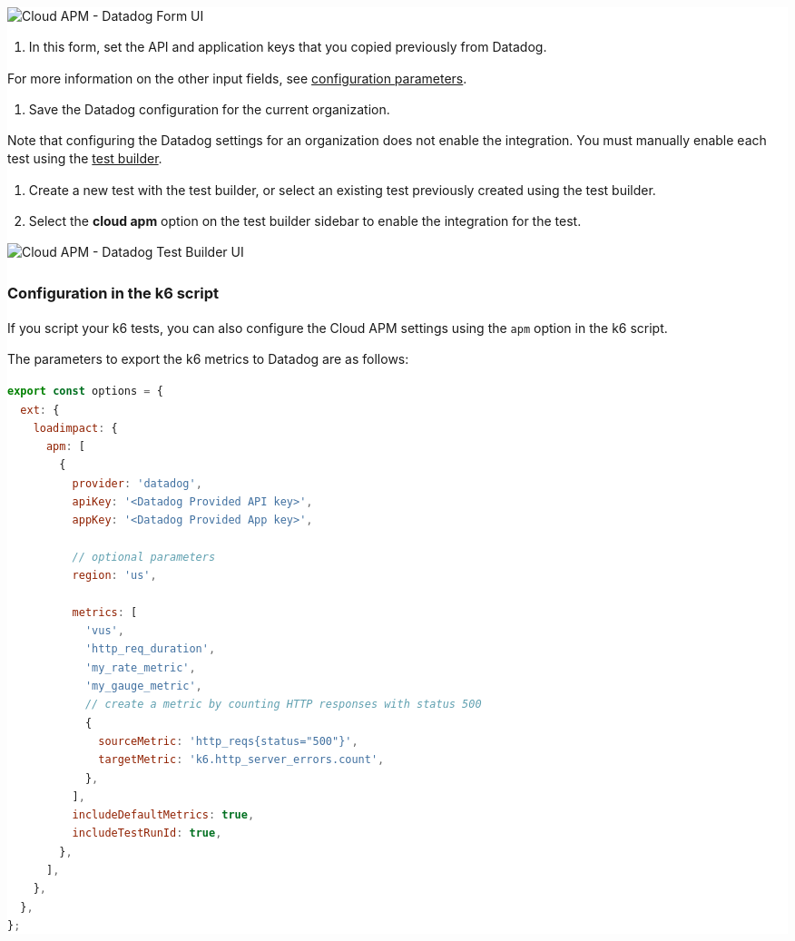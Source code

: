   ![Cloud APM - Datadog Form UI](images/datadog-cloud-app-form.png)

1. In this form, set the API and application keys that you copied previously from Datadog.

  For more information on the other input fields, see [configuration parameters](#configuration-parameters).

1. Save the Datadog configuration for the current organization.

Note that configuring the Datadog settings for an organization does not enable the integration. You must manually enable each test using the [test builder](/test-authoring/test-builder).

1. Create a new test with the test builder, or select an existing test previously created using the test builder.

1. Select the **cloud apm** option on the test builder sidebar to enable the integration for the test.

  ![Cloud APM - Datadog Test Builder UI](images/datadog-cloud-app-testbuilder.png)

### Configuration in the k6 script

If you script your k6 tests, you can also configure the Cloud APM settings using the `apm` option in the k6 script.

The parameters to export the k6 metrics to Datadog are as follows:

```javascript
export const options = {
  ext: {
    loadimpact: {
      apm: [
        {
          provider: 'datadog',
          apiKey: '<Datadog Provided API key>',
          appKey: '<Datadog Provided App key>',

          // optional parameters
          region: 'us',

          metrics: [
            'vus',
            'http_req_duration',
            'my_rate_metric',
            'my_gauge_metric',
            // create a metric by counting HTTP responses with status 500
            {
              sourceMetric: 'http_reqs{status="500"}',
              targetMetric: 'k6.http_server_errors.count',
            },
          ],
          includeDefaultMetrics: true,
          includeTestRunId: true,
        },
      ],
    },
  },
};
```
